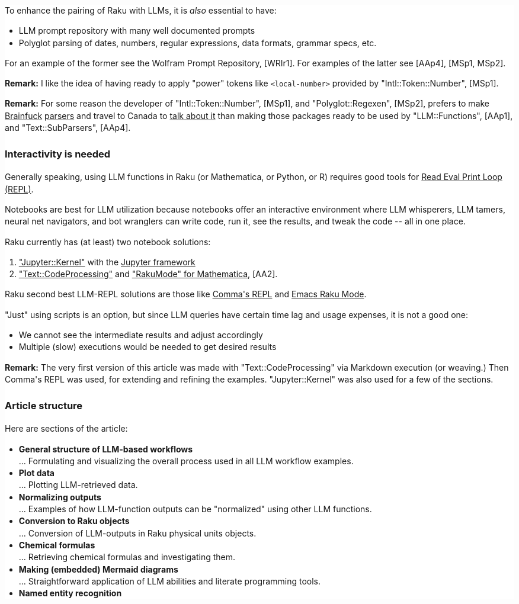 To enhance the pairing of Raku with LLMs, it is *also* essential to have:
- LLM prompt repository with many well documented prompts
- Polyglot parsing of dates, numbers, regular expressions, data formats, grammar specs, etc.  

For an example of the former see the Wolfram Prompt Repository, [WRIr1].
For examples of the latter see [AAp4], [MSp1, MSp2].

**Remark:** I like the idea of having ready to apply "power" tokens like `<local-number>`
provided by "Intl::Token::Number", [MSp1].

**Remark:** For some reason the developer of 
"Intl::Token::Number", [MSp1], and "Polyglot::Regexen", [MSp2], prefers to make 
[Brainfuck](https://en.wikipedia.org/wiki/Brainfuck) 
[parsers](https://github.com/alabamenhu/PolyglotBrainfuck) and 
travel to Canada to [talk about it](https://www.youtube.com/watch?v=LSnkFfE7vPg)
than making those packages ready to be used by "LLM::Functions", [AAp1], and "Text::SubParsers", [AAp4].

### Interactivity is needed

Generally speaking, using LLM functions in Raku (or Mathematica, or Python, or R) requires 
good tools for [Read Eval Print Loop (REPL)](https://en.wikipedia.org/wiki/Read–eval–print_loop).

Notebooks are best for LLM utilization because notebooks offer an interactive environment where
LLM whisperers, LLM tamers, neural net navigators, and bot wranglers can write code, run it, see the results, 
and tweak the code -- all in one place.

Raku currently has (at least) two notebook solutions: 
1. ["Jupyter::Kernel"](https://raku.land/cpan:BDUGGAN/Jupyter::Kernel) with the [Jupyter framework](https://jupyter.org)
2. ["Text::CodeProcessing"](https://raku.land/?q=Text%3A%3ACodeProcessing) 
and ["RakuMode" for Mathematica](https://resources.wolframcloud.com/PacletRepository/resources/AntonAntonov/RakuMode/), [AA2].

Raku second best LLM-REPL solutions are those like 
[Comma's REPL](https://commaide.com/features) and 
[Emacs Raku Mode](https://github.com/Raku/raku-mode). 

"Just" using scripts is an option, but since LLM queries have certain time lag and usage expenses, it is not a good one:
- We cannot see the intermediate results and adjust accordingly
- Multiple (slow) executions would be needed to get desired results

**Remark:** The very first version of this article was made with "Text::CodeProcessing" via Markdown execution (or weaving.)
Then Comma's REPL was used, for extending and refining the examples. "Jupyter::Kernel" was also used
for a few of the sections.


### Article structure

Here are sections of the article:

- **General structure of LLM-based workflows**   
  ... Formulating and visualizing the overall process used in all LLM workflow examples.
- **Plot data**   
  ... Plotting LLM-retrieved data.
- **Normalizing outputs**   
  ... Examples of how LLM-function outputs can be "normalized" using other LLM functions.
- **Conversion to Raku objects**   
  ... Conversion of LLM-outputs in Raku physical units objects.
- **Chemical formulas**   
  ... Retrieving chemical formulas and investigating them.
- **Making (embedded) Mermaid diagrams**   
  ... Straightforward application of LLM abilities and literate programming tools.
- **Named entity recognition**  